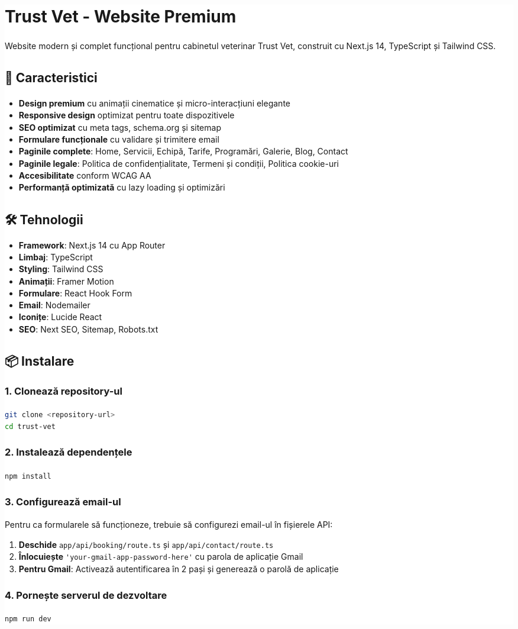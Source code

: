 # Trust Vet - Website Premium

Website modern și complet funcțional pentru cabinetul veterinar Trust Vet, construit cu Next.js 14, TypeScript și Tailwind CSS.

## 🚀 Caracteristici

- **Design premium** cu animații cinematice și micro-interacțiuni elegante
- **Responsive design** optimizat pentru toate dispozitivele
- **SEO optimizat** cu meta tags, schema.org și sitemap
- **Formulare funcționale** cu validare și trimitere email
- **Paginile complete**: Home, Servicii, Echipă, Tarife, Programări, Galerie, Blog, Contact
- **Paginile legale**: Politica de confidențialitate, Termeni și condiții, Politica cookie-uri
- **Accesibilitate** conform WCAG AA
- **Performanță optimizată** cu lazy loading și optimizări

## 🛠️ Tehnologii

- **Framework**: Next.js 14 cu App Router
- **Limbaj**: TypeScript
- **Styling**: Tailwind CSS
- **Animații**: Framer Motion
- **Formulare**: React Hook Form
- **Email**: Nodemailer
- **Iconițe**: Lucide React
- **SEO**: Next SEO, Sitemap, Robots.txt

## 📦 Instalare

### 1. Clonează repository-ul
```bash
git clone <repository-url>
cd trust-vet
```

### 2. Instalează dependențele
```bash
npm install
```

### 3. Configurează email-ul
Pentru ca formularele să funcționeze, trebuie să configurezi email-ul în fișierele API:

1. **Deschide** `app/api/booking/route.ts` și `app/api/contact/route.ts`
2. **Înlocuiește** `'your-gmail-app-password-here'` cu parola de aplicație Gmail
3. **Pentru Gmail**: Activează autentificarea în 2 pași și generează o parolă de aplicație

### 4. Pornește serverul de dezvoltare
```bash
npm run dev
```
